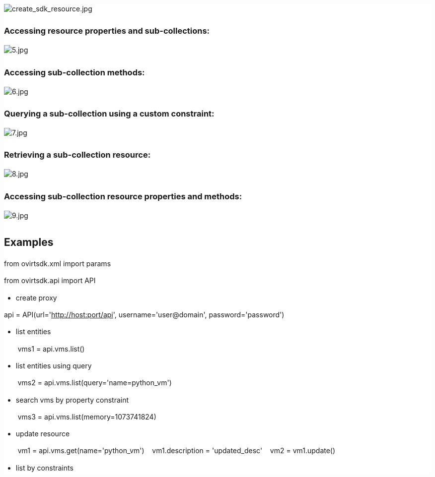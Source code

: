 ![](create_sdk_resource.jpg "create_sdk_resource.jpg")

### Accessing resource properties and sub-collections:

![](5.jpg "5.jpg")

### Accessing sub-collection methods:

![](6.jpg "6.jpg")

### Querying a sub-collection using a custom constraint:

![](7.jpg "7.jpg")

### Retrieving a sub-collection resource:

![](8.jpg "8.jpg")

### Accessing sub-collection resource properties and methods:

![](9.jpg "9.jpg")

## Examples

from ovirtsdk.xml import params

from ovirtsdk.api import API

*   create proxy

api = API(url='[http://host:port/api](http://host:port/api)', username='user@domain', password='password')

*   list entities

       vms1 = api.vms.list()

*   list entities using query

       vms2 = api.vms.list(query='name=python_vm')

*   search vms by property constraint

       vms3 = api.vms.list(memory=1073741824)

*   update resource

       vm1 = api.vms.get(name='python_vm')
       
       vm1.description = 'updated_desc'
       
       vm2 = vm1.update()

*   list by constraints
